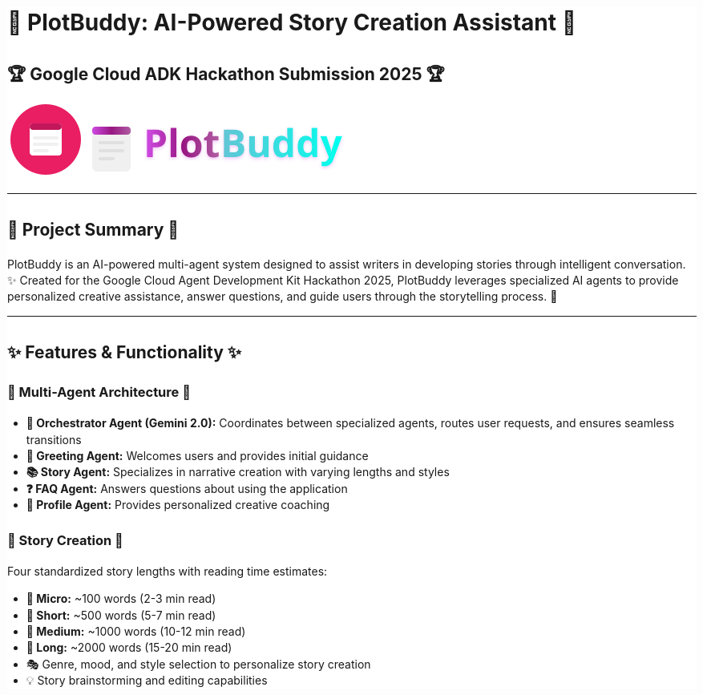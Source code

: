 # 🌟 PlotBuddy: AI-Powered Story Creation Assistant 🌟

## 🏆 Google Cloud ADK Hackathon Submission 2025 🏆

![PlotBuddy Logo](./my-chat-app/public/assets/images/plotbuddy-logo.svg)
![PlotBuddy Logo](./my-chat-app/public/assets/images/plotbuddy-text-logo.svg)

---

## 📝 Project Summary 📝

PlotBuddy is an AI-powered multi-agent system designed to assist writers in developing stories through intelligent conversation. ✨ Created for the Google Cloud Agent Development Kit Hackathon 2025, PlotBuddy leverages specialized AI agents to provide personalized creative assistance, answer questions, and guide users through the storytelling process. 🚀

---

## ✨ Features & Functionality ✨

### 🤖 Multi-Agent Architecture 🤖

* **🧠 Orchestrator Agent (Gemini 2.0):** Coordinates between specialized agents, routes user requests, and ensures seamless transitions
* **👋 Greeting Agent:** Welcomes users and provides initial guidance
* **📚 Story Agent:** Specializes in narrative creation with varying lengths and styles
* **❓ FAQ Agent:** Answers questions about using the application
* **👤 Profile Agent:** Provides personalized creative coaching

### 📖 Story Creation 📖

Four standardized story lengths with reading time estimates:

* **🐣 Micro:** ~100 words (2-3 min read)
* **🐤 Short:** ~500 words (5-7 min read)
* **🦅 Medium:** ~1000 words (10-12 min read)
* **🦢 Long:** ~2000 words (15-20 min read)
* 🎭 Genre, mood, and style selection to personalize story creation
* 💡 Story brainstorming and editing capabilities
